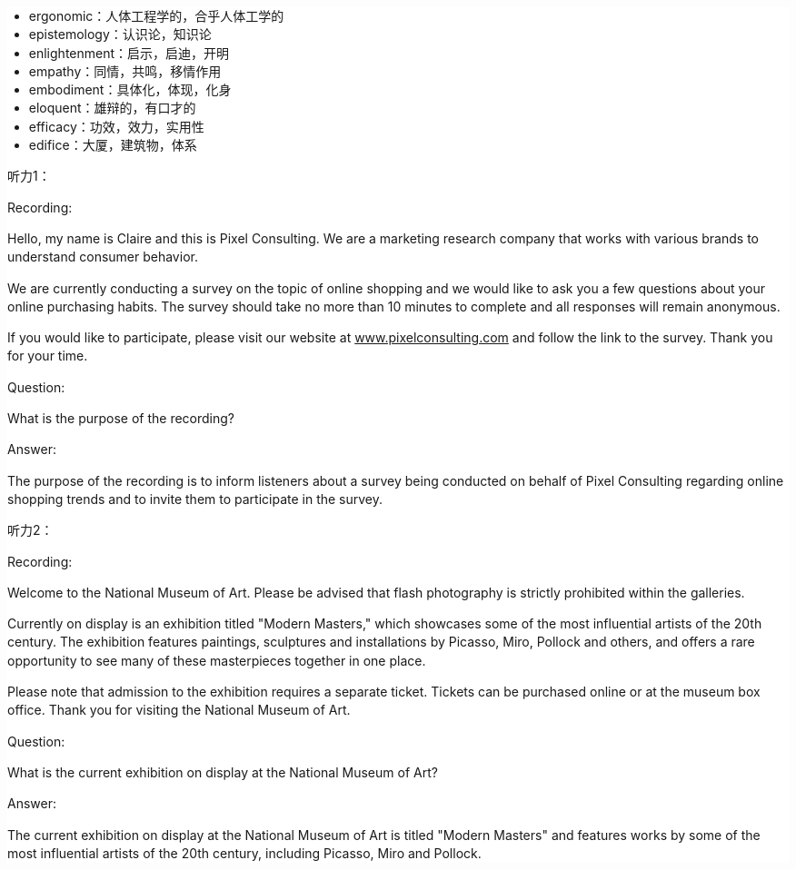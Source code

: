 - ergonomic：人体工程学的，合乎人体工学的
- epistemology：认识论，知识论
- enlightenment：启示，启迪，开明
- empathy：同情，共鸣，移情作用
- embodiment：具体化，体现，化身
- eloquent：雄辩的，有口才的
- efficacy：功效，效力，实用性
- edifice：大厦，建筑物，体系





听力1：

Recording:

Hello, my name is Claire and this is Pixel Consulting. We are a marketing research company that works with various brands to understand consumer behavior.

We are currently conducting a survey on the topic of online shopping and we would like to ask you a few questions about your online purchasing habits. The survey should take no more than 10 minutes to complete and all responses will remain anonymous.

If you would like to participate, please visit our website at www.pixelconsulting.com and follow the link to the survey. Thank you for your time.

Question:

What is the purpose of the recording?

Answer:

The purpose of the recording is to inform listeners about a survey being conducted on behalf of Pixel Consulting regarding online shopping trends and to invite them to participate in the survey.

听力2：

Recording:

Welcome to the National Museum of Art. Please be advised that flash photography is strictly prohibited within the galleries.

Currently on display is an exhibition titled "Modern Masters," which showcases some of the most influential artists of the 20th century. The exhibition features paintings, sculptures and installations by Picasso, Miro, Pollock and others, and offers a rare opportunity to see many of these masterpieces together in one place.

Please note that admission to the exhibition requires a separate ticket. Tickets can be purchased online or at the museum box office. Thank you for visiting the National Museum of Art.

Question:

What is the current exhibition on display at the National Museum of Art?

Answer:

The current exhibition on display at the National Museum of Art is titled "Modern Masters" and features works by some of the most influential artists of the 20th century, including Picasso, Miro and Pollock.
